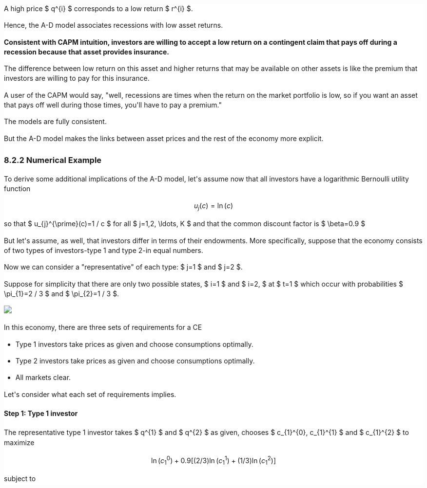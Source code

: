 A high price $ q^{i} $ corresponds to a low return $ r^{i} $.

Hence, the A-D model associates recessions with low asset returns. 

**Consistent with CAPM intuition, investors are willing to accept a low return on a contingent claim that pays off during a recession because that asset provides insurance.**

The difference between low return on this asset and higher returns that may be available on other assets is like the premium that investors are willing to pay for this insurance.

A user of the CAPM would say, "well, recessions are times when the return on the market portfolio is low, so if you want an asset that pays off well during those times, you'll have to pay a premium."

The models are fully consistent.

But the A-D model makes the links between asset prices and the rest of the economy more explicit.

### 8.2.2 Numerical Example

To derive some additional implications of the A-D model, let's assume now that all investors have a logarithmic Bernoulli utility function

$$
u_{j}(c)=\ln (c)
$$

so that $ u_{j}^{\prime}(c)=1 / c $ for all $ j=1,2, \ldots, K $ and that the common discount factor is $ \beta=0.9 $

But let's assume, as well, that investors differ in terms of their endowments. More specifically, suppose that the economy consists of two types of investors-type 1 and type 2-in equal numbers.

Now we can consider a "representative" of each type: $ j=1 $ and $ j=2 $.

Suppose for simplicity that there are only two possible states, $ i=1 $ and $ i=2, $ at $ t=1 $ which occur with probabilities $ \pi_{1}=2 / 3 $ and $ \pi_{2}=1 / 3 $.

![](https://cdn.jsdelivr.net/gh/Henrry-Wu/FigBed/Figs/20200602155109.png)

In this economy, there are three sets of requirements for a CE

- Type 1 investors take prices as given and choose consumptions optimally.

- Type 2 investors take prices as given and choose consumptions optimally.
- All markets clear.

Let's consider what each set of requirements implies.

#### Step 1: Type 1 investor

The representative type 1 investor takes $ q^{1} $ and $ q^{2} $ as given, chooses $ c_{1}^{0}, c_{1}^{1} $ and $ c_{1}^{2} $ to maximize

$$
\ln \left(c_{1}^{0}\right)+0.9\left[(2 / 3) \ln \left(c_{1}^{1}\right)+(1 / 3) \ln \left(c_{1}^{2}\right)\right]
$$

subject to
